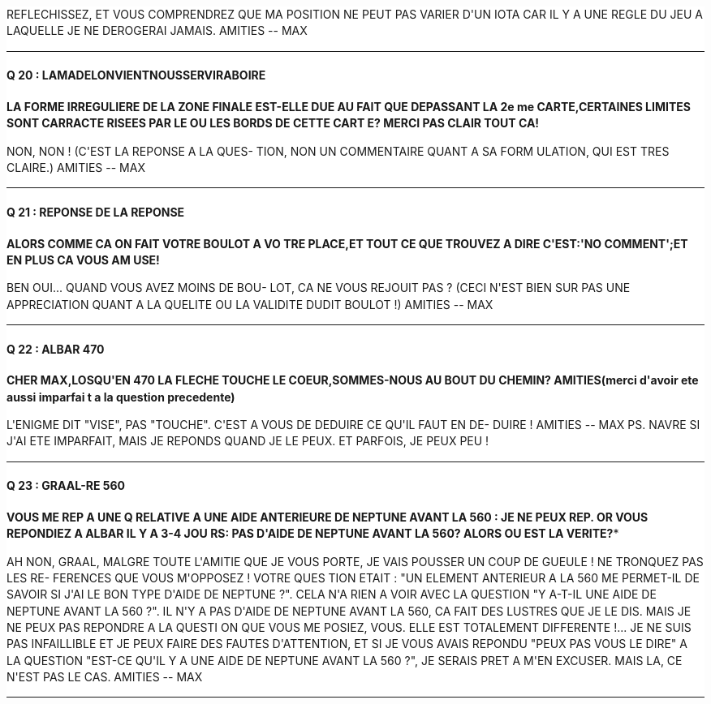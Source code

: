 REFLECHISSEZ, ET VOUS COMPRENDREZ QUE MA POSITION NE
PEUT PAS VARIER D'UN IOTA CAR IL Y A UNE REGLE DU JEU A LAQUELLE JE NE
DEROGERAI JAMAIS. AMITIES -- MAX

---

#### Q 20 : LAMADELONVIENTNOUSSERVIRABOIRE

**LA FORME IRREGULIERE DE LA ZONE FINALE   EST-ELLE DUE
AU FAIT QUE DEPASSANT LA 2e me CARTE,CERTAINES LIMITES SONT CARRACTE
RISEES PAR LE OU LES BORDS DE CETTE CART E? MERCI PAS CLAIR TOUT CA!**

NON, NON ! (C'EST LA REPONSE A LA QUES- TION, NON UN COMMENTAIRE QUANT A SA FORM ULATION, QUI EST TRES CLAIRE.) AMITIES -- MAX

---

#### Q 21 : REPONSE DE LA REPONSE

**ALORS COMME CA ON FAIT VOTRE BOULOT A VO TRE PLACE,ET TOUT CE QUE TROUVEZ A DIRE  C'EST:'NO COMMENT';ET EN PLUS CA VOUS AM USE!**

BEN OUI... QUAND VOUS AVEZ MOINS DE BOU- LOT, CA NE
VOUS REJOUIT PAS ? (CECI N'EST BIEN SUR PAS UNE APPRECIATION  QUANT A LA
 QUELITE OU LA VALIDITE DUDIT BOULOT !) AMITIES -- MAX

---

#### Q 22 : ALBAR 470

**CHER MAX,LOSQU'EN 470 LA FLECHE TOUCHE   LE
COEUR,SOMMES-NOUS AU BOUT DU CHEMIN?  AMITIES(merci d'avoir ete aussi
imparfai t a la question precedente)**

L'ENIGME DIT "VISE", PAS "TOUCHE". C'EST A VOUS DE
DEDUIRE CE QU'IL FAUT EN DE- DUIRE ! AMITIES -- MAX PS. NAVRE SI J'AI
ETE IMPARFAIT, MAIS JE REPONDS QUAND JE LE PEUX. ET PARFOIS, JE PEUX PEU
 !

---

#### Q 23 : GRAAL-RE 560

**VOUS ME REP A UNE Q RELATIVE A UNE AIDE  ANTERIEURE DE
 NEPTUNE AVANT LA 560 : JE  NE PEUX REP. OR VOUS REPONDIEZ A ALBAR IL Y A
 3-4 JOU RS: PAS D'AIDE DE NEPTUNE AVANT LA 560? ALORS OU EST LA
VERITE?***

AH NON, GRAAL, MALGRE TOUTE L'AMITIE QUE JE VOUS
PORTE, JE VAIS POUSSER UN COUP DE GUEULE ! NE TRONQUEZ PAS LES RE-
FERENCES QUE VOUS M'OPPOSEZ ! VOTRE QUES TION ETAIT : "UN ELEMENT
ANTERIEUR A LA 560 ME PERMET-IL DE SAVOIR SI J'AI LE BON TYPE D'AIDE DE
NEPTUNE ?". CELA N'A RIEN A VOIR AVEC LA QUESTION "Y A-T-IL
UNE AIDE DE NEPTUNE AVANT LA 560 ?". IL N'Y A PAS D'AIDE DE NEPTUNE
AVANT LA  560, CA FAIT DES LUSTRES QUE JE LE DIS. MAIS JE NE PEUX PAS
REPONDRE A LA QUESTI ON QUE VOUS ME POSIEZ, VOUS. ELLE EST TOTALEMENT
DIFFERENTE !... JE NE SUIS PAS INFAILLIBLE ET JE PEUX FAIRE DES
FAUTES D'ATTENTION, ET SI JE VOUS AVAIS REPONDU "PEUX PAS VOUS LE DIRE" A
 LA QUESTION "EST-CE QU'IL Y A UNE AIDE DE  NEPTUNE AVANT LA 560 ?", JE
SERAIS PRET A M'EN EXCUSER. MAIS LA, CE N'EST PAS LE CAS. AMITIES -- MAX

---